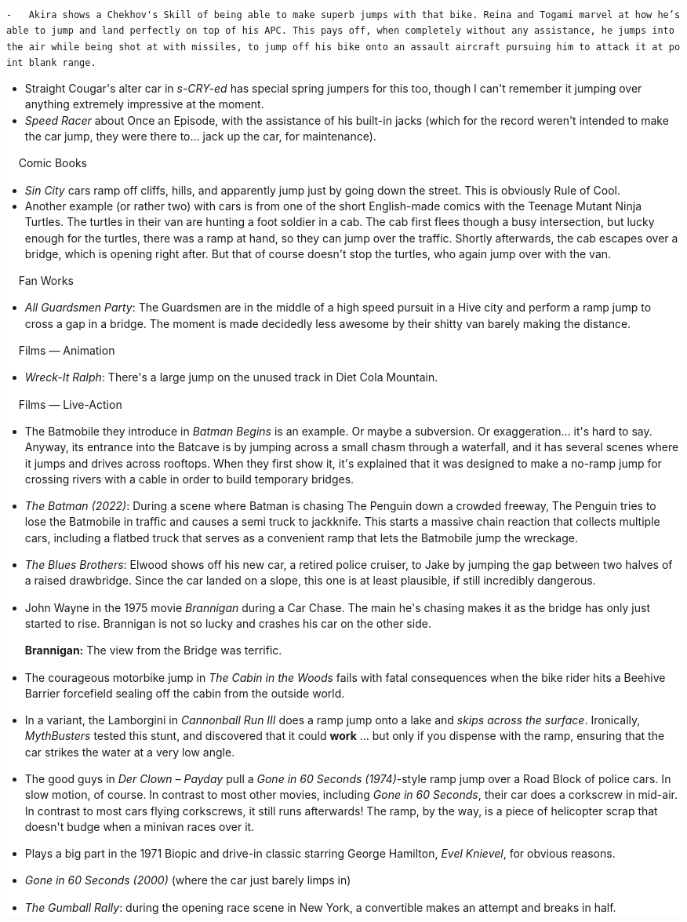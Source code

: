     -   Akira shows a Chekhov's Skill of being able to make superb jumps with that bike. Reina and Togami marvel at how he’s able to jump and land perfectly on top of his APC. This pays off, when completely without any assistance, he jumps into the air while being shot at with missiles, to jump off his bike onto an assault aircraft pursuing him to attack it at point blank range.
-   Straight Cougar's alter car in _s-CRY-ed_ has special spring jumpers for this too, though I can't remember it jumping over anything extremely impressive at the moment.
-   _Speed Racer_ about Once an Episode, with the assistance of his built-in jacks (which for the record weren't intended to make the car jump, they were there to... jack up the car, for maintenance).

    Comic Books 

-   _Sin City_ cars ramp off cliffs, hills, and apparently jump just by going down the street. This is obviously Rule of Cool.
-   Another example (or rather two) with cars is from one of the short English-made comics with the Teenage Mutant Ninja Turtles. The turtles in their van are hunting a foot soldier in a cab. The cab first flees though a busy intersection, but lucky enough for the turtles, there was a ramp at hand, so they can jump over the traffic. Shortly afterwards, the cab escapes over a bridge, which is opening right after. But that of course doesn't stop the turtles, who again jump over with the van.

    Fan Works 

-   _All Guardsmen Party_: The Guardsmen are in the middle of a high speed pursuit in a Hive city and perform a ramp jump to cross a gap in a bridge. The moment is made decidedly less awesome by their shitty van barely making the distance.

    Films — Animation 

-   _Wreck-It Ralph_: There's a large jump on the unused track in Diet Cola Mountain.

    Films — Live-Action 

-   The Batmobile they introduce in _Batman Begins_ is an example. Or maybe a subversion. Or exaggeration... it's hard to say. Anyway, its entrance into the Batcave is by jumping across a small chasm through a waterfall, and it has several scenes where it jumps and drives across rooftops. When they first show it, it's explained that it was designed to make a no-ramp jump for crossing rivers with a cable in order to build temporary bridges.
-   _The Batman (2022)_: During a scene where Batman is chasing The Penguin down a crowded freeway, The Penguin tries to lose the Batmobile in traffic and causes a semi truck to jackknife. This starts a massive chain reaction that collects multiple cars, including a flatbed truck that serves as a convenient ramp that lets the Batmobile jump the wreckage.
-   _The Blues Brothers_: Elwood shows off his new car, a retired police cruiser, to Jake by jumping the gap between two halves of a raised drawbridge. Since the car landed on a slope, this one is at least plausible, if still incredibly dangerous.
-   John Wayne in the 1975 movie _Brannigan_ during a Car Chase. The main he's chasing makes it as the bridge has only just started to rise. Brannigan is not so lucky and crashes his car on the other side.
    
    **Brannigan:** The view from the Bridge was terrific.
    
-   The courageous motorbike jump in _The Cabin in the Woods_ fails with fatal consequences when the bike rider hits a Beehive Barrier forcefield sealing off the cabin from the outside world.
-   In a variant, the Lamborgini in _Cannonball Run III_ does a ramp jump onto a lake and _skips across the surface_. Ironically, _MythBusters_ tested this stunt, and discovered that it could **work** ... but only if you dispense with the ramp, ensuring that the car strikes the water at a very low angle.
-   The good guys in _Der Clown – Payday_ pull a _Gone in 60 Seconds (1974)_\-style ramp jump over a Road Block of police cars. In slow motion, of course. In contrast to most other movies, including _Gone in 60 Seconds_, their car does a corkscrew in mid-air. In contrast to most cars flying corkscrews, it still runs afterwards! The ramp, by the way, is a piece of helicopter scrap that doesn't budge when a minivan races over it.
-   Plays a big part in the 1971 Biopic and drive-in classic starring George Hamilton, _Evel Knievel_, for obvious reasons.
-   _Gone in 60 Seconds (2000)_ (where the car just barely limps in)
-   _The Gumball Rally_: during the opening race scene in New York, a convertible makes an attempt and breaks in half.